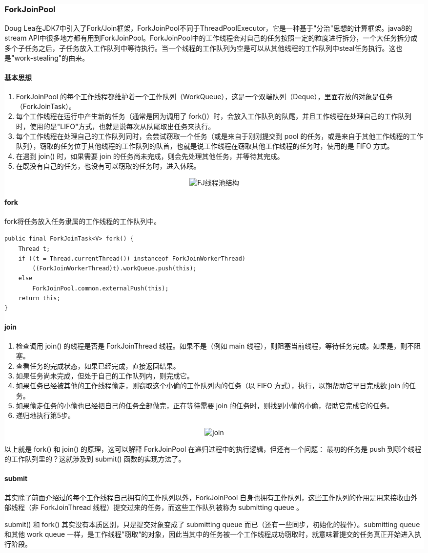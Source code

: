 ### ForkJoinPool
Doug Lea在JDK7中引入了Fork/Join框架，ForkJoinPool不同于ThreadPoolExecutor，它是一种基于"分治"思想的计算框架。java8的stream API中很多地方都有用到ForkJoinPool。ForkJoinPool中的工作线程会对自己的任务按照一定的粒度进行拆分，一个大任务拆分成多个子任务之后，子任务放入工作队列中等待执行。当一个线程的工作队列为空是可以从其他线程的工作队列中steal任务执行。这也是"work-stealing"的由来。

#### 基本思想
1. ForkJoinPool 的每个工作线程都维护着一个工作队列（WorkQueue），这是一个双端队列（Deque），里面存放的对象是任务（ForkJoinTask）。
2. 每个工作线程在运行中产生新的任务（通常是因为调用了 fork()）时，会放入工作队列的队尾，并且工作线程在处理自己的工作队列时，使用的是"LIFO"方式，也就是说每次从队尾取出任务来执行。
3. 每个工作线程在处理自己的工作队列同时，会尝试窃取一个任务（或是来自于刚刚提交到 pool 的任务，或是来自于其他工作线程的工作队列），窃取的任务位于其他线程的工作队列的队首，也就是说工作线程在窃取其他工作线程的任务时，使用的是 FIFO 方式。
4. 在遇到 join() 时，如果需要 join 的任务尚未完成，则会先处理其他任务，并等待其完成。
5. 在既没有自己的任务，也没有可以窃取的任务时，进入休眠。

<div align="center">
    <img src="{{ site.url }}/images/posts/java/forkjoinpool-structure.png" alt="FJ线程池结构"/>
</div>

#### fork
fork将任务放入任务隶属的工作线程的工作队列中。
```
public final ForkJoinTask<V> fork() {
    Thread t;
    if ((t = Thread.currentThread()) instanceof ForkJoinWorkerThread)
        ((ForkJoinWorkerThread)t).workQueue.push(this);
    else
        ForkJoinPool.common.externalPush(this);
    return this;
}
```

#### join
1. 检查调用 join() 的线程是否是 ForkJoinThread 线程。如果不是（例如 main 线程），则阻塞当前线程，等待任务完成。如果是，则不阻塞。
2. 查看任务的完成状态，如果已经完成，直接返回结果。
3. 如果任务尚未完成，但处于自己的工作队列内，则完成它。
4. 如果任务已经被其他的工作线程偷走，则窃取这个小偷的工作队列内的任务（以 FIFO 方式），执行，以期帮助它早日完成欲 join 的任务。
5. 如果偷走任务的小偷也已经把自己的任务全部做完，正在等待需要 join 的任务时，则找到小偷的小偷，帮助它完成它的任务。
6. 递归地执行第5步。

<div align="center">
    <img src="{{ site.url }}/images/posts/java/flowchart-of-join.png" alt="join"/>
</div>

以上就是 fork() 和 join() 的原理，这可以解释 ForkJoinPool 在递归过程中的执行逻辑，但还有一个问题：
最初的任务是 push 到哪个线程的工作队列里的？这就涉及到 submit() 函数的实现方法了。

#### submit
其实除了前面介绍过的每个工作线程自己拥有的工作队列以外，ForkJoinPool 自身也拥有工作队列，这些工作队列的作用是用来接收由外部线程（非 ForkJoinThread 线程）提交过来的任务，而这些工作队列被称为 submitting queue 。

submit() 和 fork() 其实没有本质区别，只是提交对象变成了 submitting queue 而已（还有一些同步，初始化的操作）。submitting queue 和其他 work queue 一样，是工作线程”窃取“的对象，因此当其中的任务被一个工作线程成功窃取时，就意味着提交的任务真正开始进入执行阶段。
